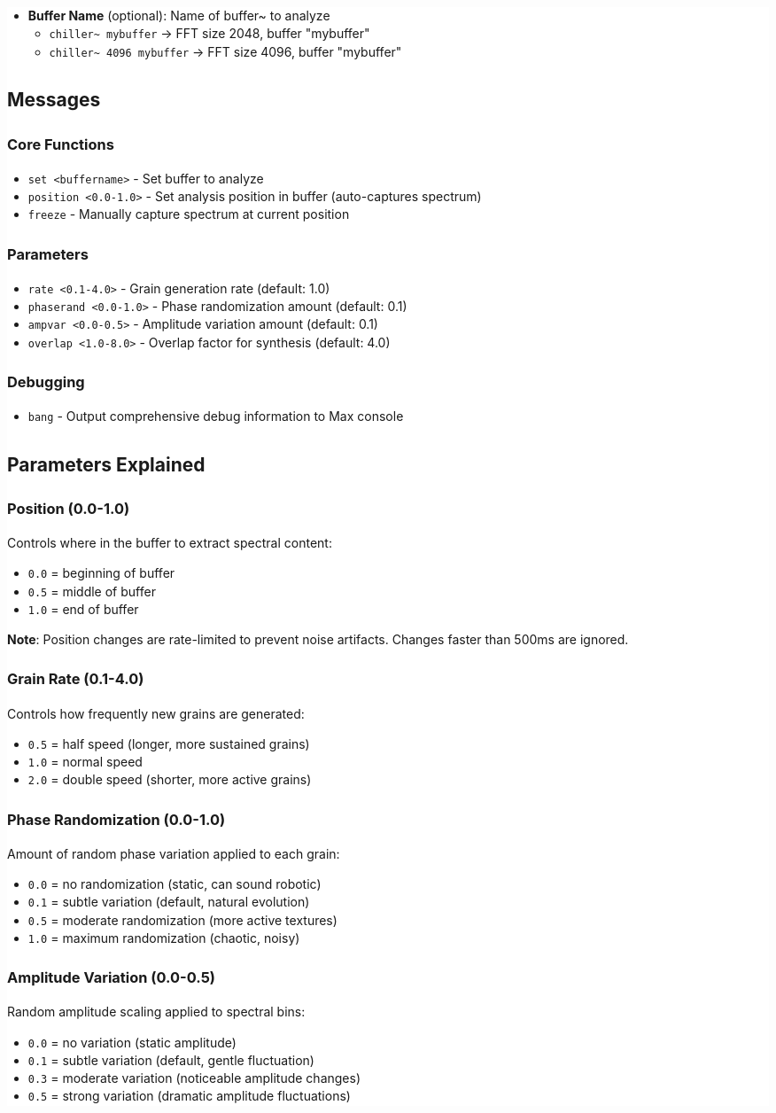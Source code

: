 - **Buffer Name** (optional): Name of buffer~ to analyze
  - `chiller~ mybuffer` → FFT size 2048, buffer "mybuffer"
  - `chiller~ 4096 mybuffer` → FFT size 4096, buffer "mybuffer"

## Messages

### Core Functions
- `set <buffername>` - Set buffer to analyze
- `position <0.0-1.0>` - Set analysis position in buffer (auto-captures spectrum)
- `freeze` - Manually capture spectrum at current position

### Parameters
- `rate <0.1-4.0>` - Grain generation rate (default: 1.0)
- `phaserand <0.0-1.0>` - Phase randomization amount (default: 0.1)
- `ampvar <0.0-0.5>` - Amplitude variation amount (default: 0.1)
- `overlap <1.0-8.0>` - Overlap factor for synthesis (default: 4.0)

### Debugging
- `bang` - Output comprehensive debug information to Max console

## Parameters Explained

### Position (0.0-1.0)
Controls where in the buffer to extract spectral content:
- `0.0` = beginning of buffer
- `0.5` = middle of buffer  
- `1.0` = end of buffer

**Note**: Position changes are rate-limited to prevent noise artifacts. Changes faster than 500ms are ignored.

### Grain Rate (0.1-4.0)
Controls how frequently new grains are generated:
- `0.5` = half speed (longer, more sustained grains)
- `1.0` = normal speed
- `2.0` = double speed (shorter, more active grains)

### Phase Randomization (0.0-1.0)
Amount of random phase variation applied to each grain:
- `0.0` = no randomization (static, can sound robotic)
- `0.1` = subtle variation (default, natural evolution)
- `0.5` = moderate randomization (more active textures)
- `1.0` = maximum randomization (chaotic, noisy)

### Amplitude Variation (0.0-0.5)
Random amplitude scaling applied to spectral bins:
- `0.0` = no variation (static amplitude)
- `0.1` = subtle variation (default, gentle fluctuation)
- `0.3` = moderate variation (noticeable amplitude changes)
- `0.5` = strong variation (dramatic amplitude fluctuations)
